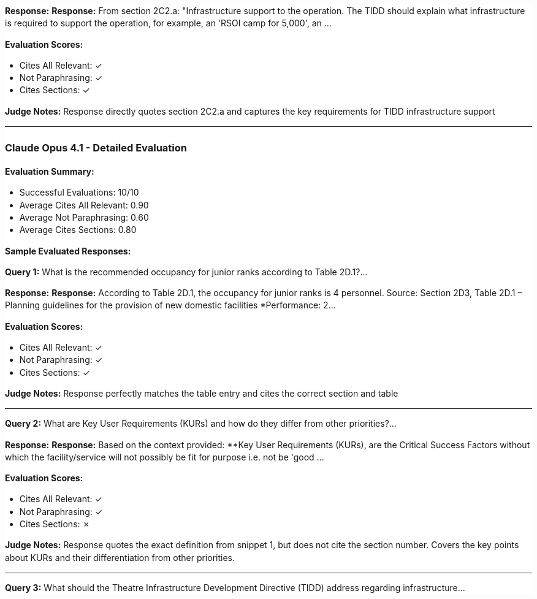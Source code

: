 **Response:** **Response:** From section 2C2.a: "Infrastructure support to the operation. The TIDD should explain what infrastructure is required to support the operation, for example, an 'RSOI camp for 5,000', an ...

**Evaluation Scores:**
- Cites All Relevant: ✓
- Not Paraphrasing: ✓
- Cites Sections: ✓

**Judge Notes:** Response directly quotes section 2C2.a and captures the key requirements for TIDD infrastructure support

---

### Claude Opus 4.1 - Detailed Evaluation

**Evaluation Summary:**
- Successful Evaluations: 10/10
- Average Cites All Relevant: 0.90
- Average Not Paraphrasing: 0.60  
- Average Cites Sections: 0.80

**Sample Evaluated Responses:**

**Query 1:** What is the recommended occupancy for junior ranks according to Table 2D.1?...

**Response:** **Response:** According to Table 2D.1, the occupancy for junior ranks is 4 personnel. Source: Section 2D3, Table 2D.1 – Planning guidelines for the provision of new domestic facilities *Performance: 2...

**Evaluation Scores:**
- Cites All Relevant: ✓
- Not Paraphrasing: ✓
- Cites Sections: ✓

**Judge Notes:** Response perfectly matches the table entry and cites the correct section and table

---

**Query 2:** What are Key User Requirements (KURs) and how do they differ from other priorities?...

**Response:** **Response:** Based on the context provided: **Key User Requirements (KURs), are the Critical Success Factors without which the facility/service will not possibly be fit for purpose i.e. not be 'good ...

**Evaluation Scores:**
- Cites All Relevant: ✓
- Not Paraphrasing: ✓
- Cites Sections: ✗

**Judge Notes:** Response quotes the exact definition from snippet 1, but does not cite the section number. Covers the key points about KURs and their differentiation from other priorities.

---

**Query 3:** What should the Theatre Infrastructure Development Directive (TIDD) address regarding infrastructure...
